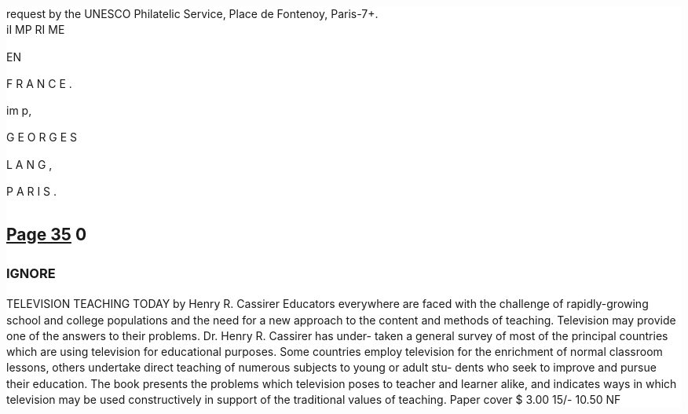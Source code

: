 request by the UNESCO Philatelic 
Service, Place de Fontenoy, Paris-7+.    
iI
MP
RI
ME
 
EN
 
F
R
A
N
C
E
.
 
im
p,
 
G
E
O
R
G
E
S
 
L
A
N
G
,
 
P
A
R
I
S
.

## [Page 35](063847engo.pdf#page=35) 0

### IGNORE

  
TELEVISION 
TEACHING 
TODAY 
by Henry R. Cassirer 
Educators everywhere are faced with the challenge of 
rapidly-growing school and college populations and the 
need for a new approach to the content and methods of 
teaching. Television may provide one of the answers 
to their problems. Dr. Henry R. Cassirer has under- 
taken a general survey of most of the principal countries 
which are using television for educational purposes. 
Some countries employ television for the enrichment 
of normal classroom lessons, others undertake direct 
teaching of numerous subjects to young or adult stu- 
dents who seek to improve and pursue their education. 
The book presents the problems which television poses 
to teacher and learner alike, and indicates ways in which 
television may be used constructively in support of the 
traditional values of teaching. 
Paper cover $ 3.00 15/- 10.50 NF 